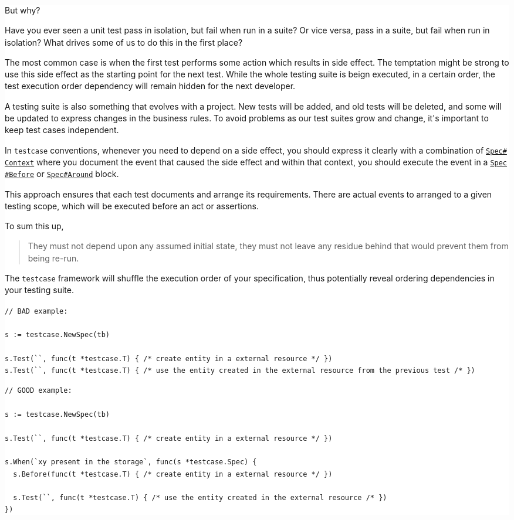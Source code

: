 But why?

Have you ever seen a unit test pass in isolation, but fail when run in a suite?
Or vice versa, pass in a suite, but fail when run in isolation?
What drives some of us to do this in the first place?

The most common case is when the first test performs some action which results in side effect.
The temptation might be strong to use this side effect as the starting point for the next test.
While the whole testing suite is beign executed, in a certain order,
the test execution order dependency will remain hidden for the next developer. 

A testing suite is also something that evolves with a project.
New tests will be added, and old tests will be deleted,
and some will be updated to express changes in the business rules.
To avoid problems as our test suites grow and change,
it's important to keep test cases independent.

In `testcase` conventions, whenever you need to depend on a side effect,
you should express it clearly with a combination of
[`Spec#Context`](https://pkg.go.dev/github.com/adamluzsi/testcase#Spec.Context)
where you document the event that caused the side effect
and within that context, you should execute the event in a 
[`Spec#Before`](https://pkg.go.dev/github.com/adamluzsi/testcase#Spec.Before) 
or [`Spec#Around`](https://pkg.go.dev/github.com/adamluzsi/testcase#Spec.Around) block.  

This approach ensures that each test documents and arrange its requirements.
There are actual events to arranged to a given testing scope, which will be executed before an act or assertions.  

To sum this up,

> They must not depend upon any assumed initial state,
  they must not leave any residue behind that would prevent them from being re-run.

The `testcase` framework will shuffle the execution order of your specification, 
thus potentially reveal ordering dependencies in your testing suite. 

```
// BAD example:

s := testcase.NewSpec(tb)

s.Test(``, func(t *testcase.T) { /* create entity in a external resource */ })
s.Test(``, func(t *testcase.T) { /* use the entity created in the external resource from the previous test /* })
```

```
// GOOD example:

s := testcase.NewSpec(tb)

s.Test(``, func(t *testcase.T) { /* create entity in a external resource */ })

s.When(`xy present in the storage`, func(s *testcase.Spec) {
  s.Before(func(t *testcase.T) { /* create entity in a external resource */ })

  s.Test(``, func(t *testcase.T) { /* use the entity created in the external resource /* })
})
```
